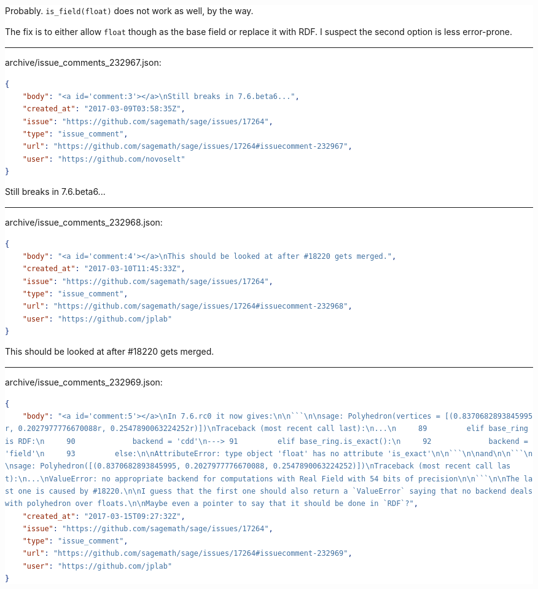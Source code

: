 <a id='comment:2'></a>
Probably. `is_field(float)` does not work as well, by the way.

The fix is to either allow `float` though as the base field or replace it with RDF. I suspect the second option is less error-prone.



---

archive/issue_comments_232967.json:
```json
{
    "body": "<a id='comment:3'></a>\nStill breaks in 7.6.beta6...",
    "created_at": "2017-03-09T03:58:35Z",
    "issue": "https://github.com/sagemath/sage/issues/17264",
    "type": "issue_comment",
    "url": "https://github.com/sagemath/sage/issues/17264#issuecomment-232967",
    "user": "https://github.com/novoselt"
}
```

<a id='comment:3'></a>
Still breaks in 7.6.beta6...



---

archive/issue_comments_232968.json:
```json
{
    "body": "<a id='comment:4'></a>\nThis should be looked at after #18220 gets merged.",
    "created_at": "2017-03-10T11:45:33Z",
    "issue": "https://github.com/sagemath/sage/issues/17264",
    "type": "issue_comment",
    "url": "https://github.com/sagemath/sage/issues/17264#issuecomment-232968",
    "user": "https://github.com/jplab"
}
```

<a id='comment:4'></a>
This should be looked at after #18220 gets merged.



---

archive/issue_comments_232969.json:
```json
{
    "body": "<a id='comment:5'></a>\nIn 7.6.rc0 it now gives:\n\n```\n\nsage: Polyhedron(vertices = [(0.8370682893845995r, 0.2027977776670088r, 0.2547890063224252r)])\nTraceback (most recent call last):\n...\n     89         elif base_ring is RDF:\n     90             backend = 'cdd'\n---> 91         elif base_ring.is_exact():\n     92             backend = 'field'\n     93         else:\n\nAttributeError: type object 'float' has no attribute 'is_exact'\n\n```\n\nand\n\n```\n\nsage: Polyhedron([(0.8370682893845995, 0.2027977776670088, 0.2547890063224252)])\nTraceback (most recent call last):\n...\nValueError: no appropriate backend for computations with Real Field with 54 bits of precision\n\n```\n\nThe last one is caused by #18220.\n\nI guess that the first one should also return a `ValueError` saying that no backend deals with polyhedron over floats.\n\nMaybe even a pointer to say that it should be done in `RDF`?",
    "created_at": "2017-03-15T09:27:32Z",
    "issue": "https://github.com/sagemath/sage/issues/17264",
    "type": "issue_comment",
    "url": "https://github.com/sagemath/sage/issues/17264#issuecomment-232969",
    "user": "https://github.com/jplab"
}
```
